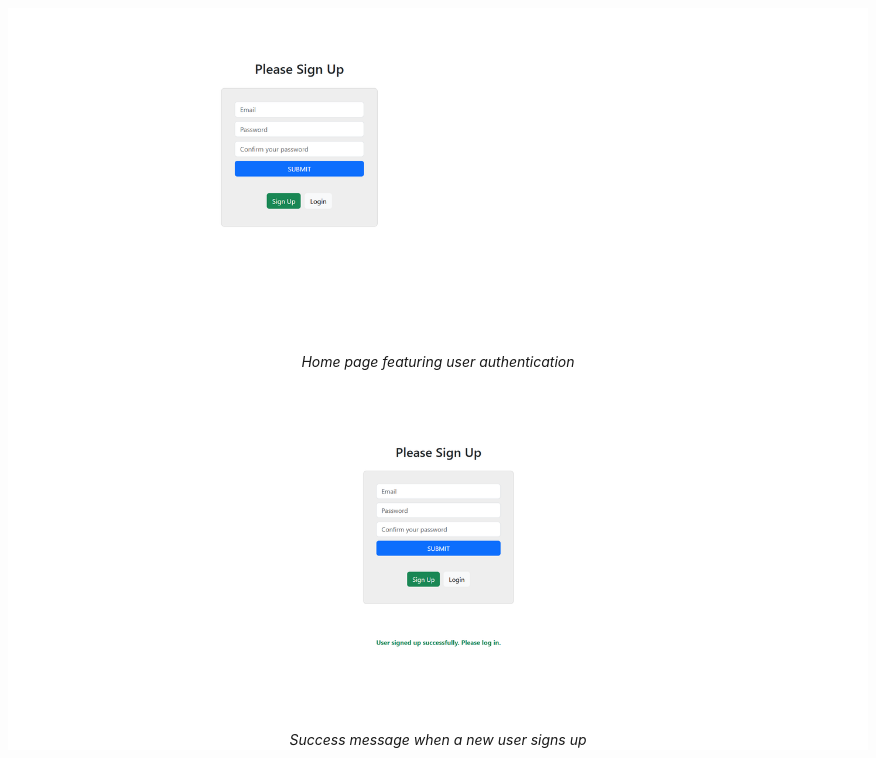   <img src="client/public/authpage-screenshot.png" alt="Home page featuring user authentication" width="600" />
</p>
<p align="center"><em>Home page featuring user authentication</em></p>

<p align="center">
  <img src="client/public/todo-list-success-msg.png" alt="Success message when a new user signs up" width="600" />
</p>
<p align="center"><em>Success message when a new user signs up</em></p>
